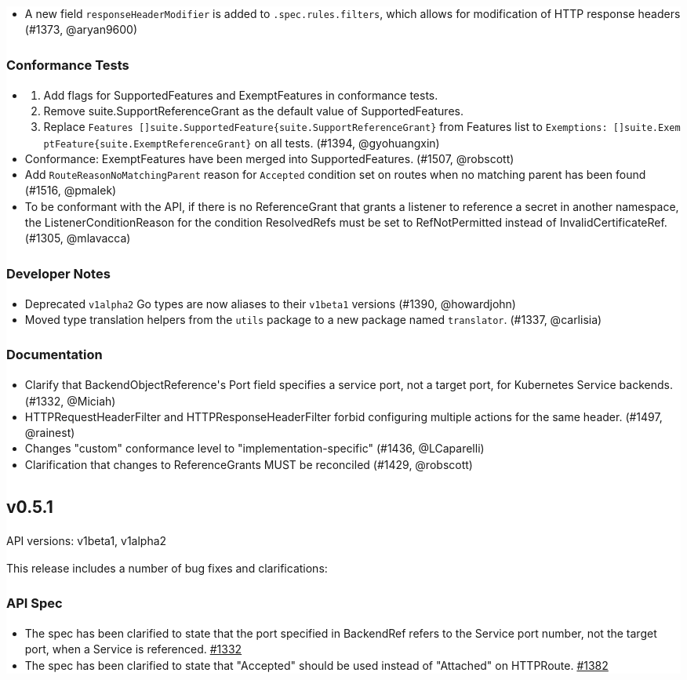 
- A new field `responseHeaderModifier` is added to `.spec.rules.filters`, which
  allows for modification of HTTP response headers (#1373, @aryan9600)

### Conformance Tests

- 1. Add flags for SupportedFeatures and ExemptFeatures in conformance tests.
  2. Remove suite.SupportReferenceGrant as the default value of
     SupportedFeatures.
  3. Replace `Features []suite.SupportedFeature{suite.SupportReferenceGrant}` from Features list
     to `Exemptions: []suite.ExemptFeature{suite.ExemptReferenceGrant}` on all
     tests. (#1394, @gyohuangxin)
- Conformance: ExemptFeatures have been merged into SupportedFeatures. (#1507,
  @robscott)
- Add `RouteReasonNoMatchingParent` reason for `Accepted` condition set on
  routes when no matching parent has been found (#1516, @pmalek)
- To be conformant with the API, if there is no ReferenceGrant that grants a
  listener to reference a secret in another namespace, the
  ListenerConditionReason for the condition ResolvedRefs must be set to
  RefNotPermitted instead of InvalidCertificateRef. (#1305, @mlavacca)

### Developer Notes

- Deprecated `v1alpha2` Go types are now aliases to their `v1beta1` versions
  (#1390, @howardjohn)
- Moved type translation helpers from the `utils` package to a new package named
  `translator`. (#1337, @carlisia)

### Documentation

- Clarify that BackendObjectReference's Port field specifies a service port, not
  a target port, for Kubernetes Service backends. (#1332, @Miciah)
- HTTPRequestHeaderFilter and HTTPResponseHeaderFilter forbid configuring
  multiple actions for the same header. (#1497, @rainest)
- Changes "custom" conformance level to "implementation-specific" (#1436,
  @LCaparelli)
- Clarification that changes to ReferenceGrants MUST be reconciled (#1429,
  @robscott)

## v0.5.1

API versions: v1beta1, v1alpha2

This release includes a number of bug fixes and clarifications:

### API Spec

* The spec has been clarified to state that the port specified in BackendRef
  refers to the Service port number, not the target port, when a Service is
  referenced. [#1332](https://github.com/kubernetes-sigs/gateway-api/pull/1332)
* The spec has been clarified to state that "Accepted" should be used instead of
  "Attached" on HTTPRoute.
  [#1382](https://github.com/kubernetes-sigs/gateway-api/pull/1382)
